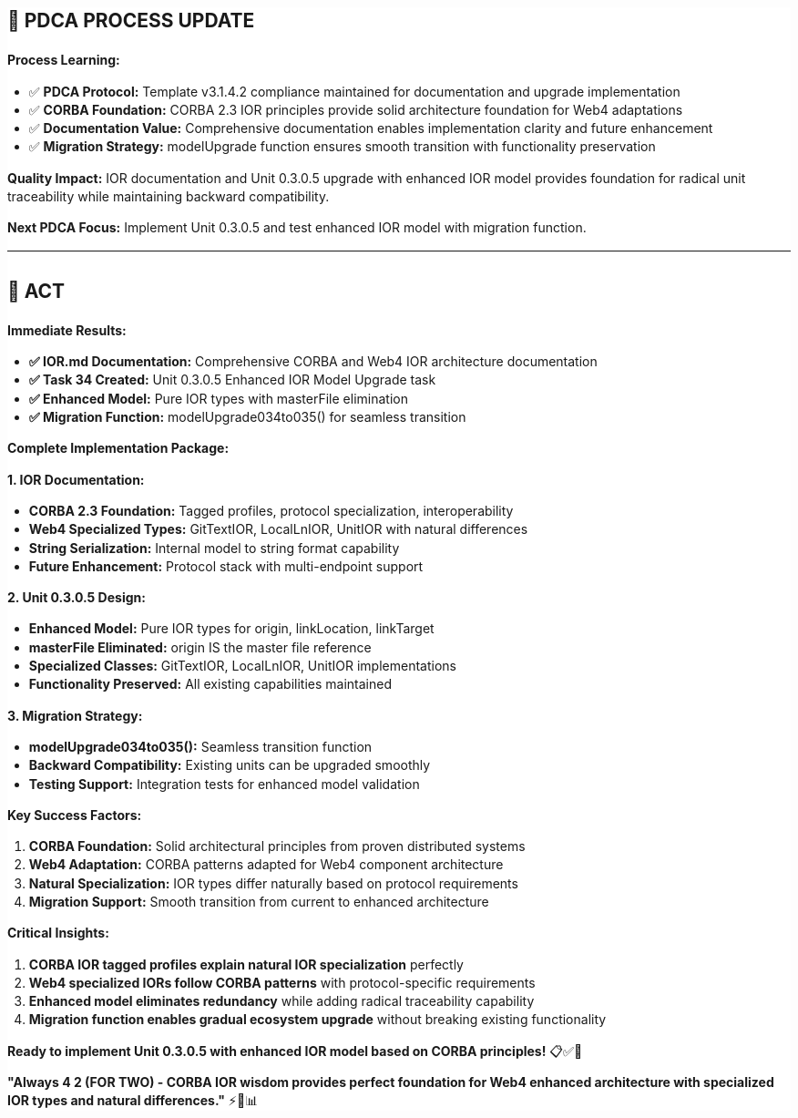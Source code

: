 ## **🎯 PDCA PROCESS UPDATE**

**Process Learning:**
- ✅ **PDCA Protocol:** Template v3.1.4.2 compliance maintained for documentation and upgrade implementation
- ✅ **CORBA Foundation:** CORBA 2.3 IOR principles provide solid architecture foundation for Web4 adaptations
- ✅ **Documentation Value:** Comprehensive documentation enables implementation clarity and future enhancement
- ✅ **Migration Strategy:** modelUpgrade function ensures smooth transition with functionality preservation

**Quality Impact:** IOR documentation and Unit 0.3.0.5 upgrade with enhanced IOR model provides foundation for radical unit traceability while maintaining backward compatibility.

**Next PDCA Focus:** Implement Unit 0.3.0.5 and test enhanced IOR model with migration function.

---

## **🎯 ACT**

**Immediate Results:**
- **✅ IOR.md Documentation:** Comprehensive CORBA and Web4 IOR architecture documentation
- **✅ Task 34 Created:** Unit 0.3.0.5 Enhanced IOR Model Upgrade task
- **✅ Enhanced Model:** Pure IOR types with masterFile elimination
- **✅ Migration Function:** modelUpgrade034to035() for seamless transition

**Complete Implementation Package:**

**1. IOR Documentation:**
- **CORBA 2.3 Foundation:** Tagged profiles, protocol specialization, interoperability
- **Web4 Specialized Types:** GitTextIOR, LocalLnIOR, UnitIOR with natural differences
- **String Serialization:** Internal model to string format capability
- **Future Enhancement:** Protocol stack with multi-endpoint support

**2. Unit 0.3.0.5 Design:**
- **Enhanced Model:** Pure IOR types for origin, linkLocation, linkTarget
- **masterFile Eliminated:** origin IS the master file reference
- **Specialized Classes:** GitTextIOR, LocalLnIOR, UnitIOR implementations
- **Functionality Preserved:** All existing capabilities maintained

**3. Migration Strategy:**
- **modelUpgrade034to035():** Seamless transition function
- **Backward Compatibility:** Existing units can be upgraded smoothly
- **Testing Support:** Integration tests for enhanced model validation

**Key Success Factors:**
1. **CORBA Foundation:** Solid architectural principles from proven distributed systems
2. **Web4 Adaptation:** CORBA patterns adapted for Web4 component architecture
3. **Natural Specialization:** IOR types differ naturally based on protocol requirements
4. **Migration Support:** Smooth transition from current to enhanced architecture

**Critical Insights:**
1. **CORBA IOR tagged profiles explain natural IOR specialization** perfectly
2. **Web4 specialized IORs follow CORBA patterns** with protocol-specific requirements
3. **Enhanced model eliminates redundancy** while adding radical traceability capability
4. **Migration function enables gradual ecosystem upgrade** without breaking existing functionality

**Ready to implement Unit 0.3.0.5 with enhanced IOR model based on CORBA principles!** 📋✅🔄

**"Always 4 2 (FOR TWO) - CORBA IOR wisdom provides perfect foundation for Web4 enhanced architecture with specialized IOR types and natural differences."** ⚡🎯📊